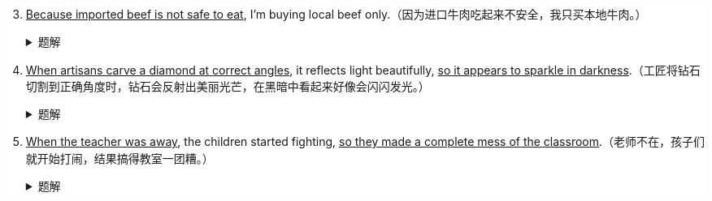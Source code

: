   3. <u>Because imported beef is not safe to eat</u>, I’m buying local beef only.（因为进口牛肉吃起来不安全，我只买本地牛肉。）
      <details>
      <summary>题解</summary>

      画底线部分是副词从句，修饰主要从句动词 am 的原因。这个副词从句的主语（imported beef）和主要从句的主语（I）不同，简化时必须保留下来，成为分词构句中的独立短语​​，如下：

      - <u>Imported beef being not safe to eat</u>, I’m buying local beef only.

      另一种改法则是采用介词 with 取代连词 because，整个副词从句简化为介词短语，如下：

      - <u>With imported beef not safe to eat</u>, I’m buying local beef only.
      </details>

  4. <u>When artisans carve a diamond at correct angles</u>, it reflects light beautifully, <u>so it appears to sparkle in darkness</u>.（工匠将钻石切割到正确角度时，钻石会反射出美丽光芒，在黑暗中看起来好像会闪闪发光。）
      <details>
      <summary>题解</summary>

      从属连词 when 引导的从句是副词从句，修饰主要从句动词 reflects 的时间。这个句子的主语是 artisans，而主要从句和后面 so 引导的副词从句则都是以 a diamond 为主语。最好先把 when 从句的主语也改为 a diamond，也就是改写为被动语态，如下：

      - <u>When a diamond is carved at correct angles</u>, it reflects light beautifully, <u>so it appears to sparkle in darkness</u>.

        主语相同之后，要简化就比较容易了。前面的 when 从句和后面的 so 从句同样都可以简化为分词构句，如下：

      - <u>Carved at correct angles</u>, a diamond reflects light beautifully, <u>appearing to sparkle in darkness</u>.
      </details>

  5. <u>When the teacher was away</u>, the children started fighting, <u>so they made a complete mess of the classroom</u>.（老师不在，孩子们就开始打闹，结果搞得教室一团糟。）
      <details>
      <summary>题解</summary>

      When 从句是个时间副词从句，修饰主要从句动词 started 的时间。因为副词从句的主语（the teacher）和主要从句的主语（the children）不同，比较简洁的简化方式是直接简化为介词短语 with the teacher away。后面 so 引导的副词从句修饰动词 started 的结果。这个从句的主语（they）则和主要从句的主语相同，可以直接简化为分词构句，如下：

      - <u>With the teacher away</u>, the children started fighting, <u>they making a complete mess of the classroom</u>.
      </details>